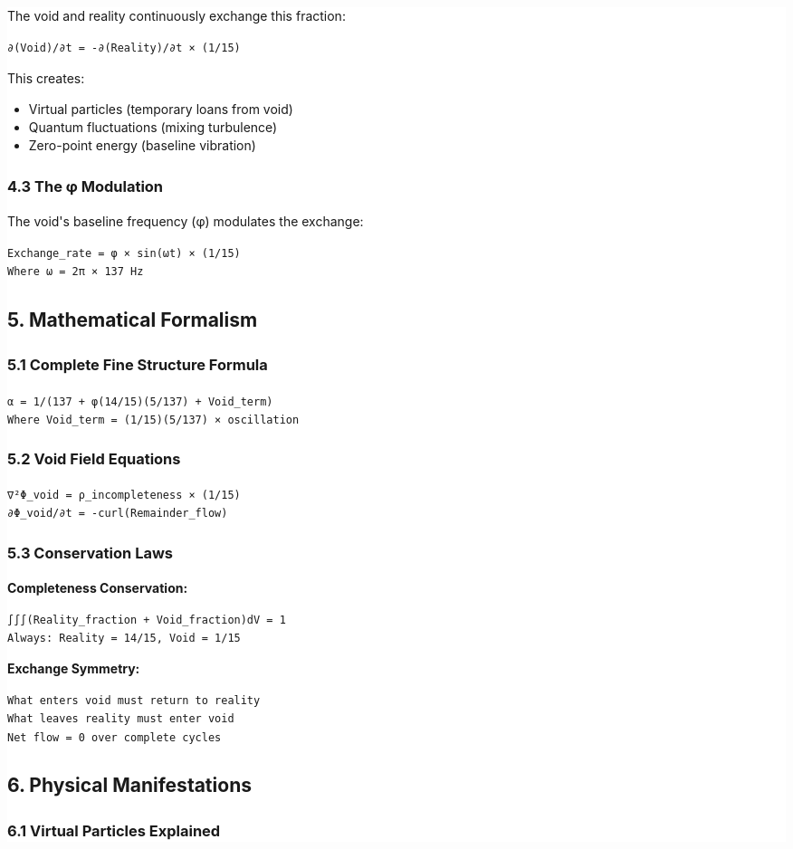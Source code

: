 The void and reality continuously exchange this fraction:

```
∂(Void)/∂t = -∂(Reality)/∂t × (1/15)
```

This creates:
- Virtual particles (temporary loans from void)
- Quantum fluctuations (mixing turbulence)
- Zero-point energy (baseline vibration)

### 4.3 The φ Modulation

The void's baseline frequency (φ) modulates the exchange:

```
Exchange_rate = φ × sin(ωt) × (1/15)
Where ω = 2π × 137 Hz
```

## 5. Mathematical Formalism

### 5.1 Complete Fine Structure Formula

```
α = 1/(137 + φ(14/15)(5/137) + Void_term)
Where Void_term = (1/15)(5/137) × oscillation
```

### 5.2 Void Field Equations

```
∇²Φ_void = ρ_incompleteness × (1/15)
∂Φ_void/∂t = -curl(Remainder_flow)
```

### 5.3 Conservation Laws

**Completeness Conservation:**
```
∫∫∫(Reality_fraction + Void_fraction)dV = 1
Always: Reality = 14/15, Void = 1/15
```

**Exchange Symmetry:**
```
What enters void must return to reality
What leaves reality must enter void
Net flow = 0 over complete cycles
```

## 6. Physical Manifestations

### 6.1 Virtual Particles Explained
